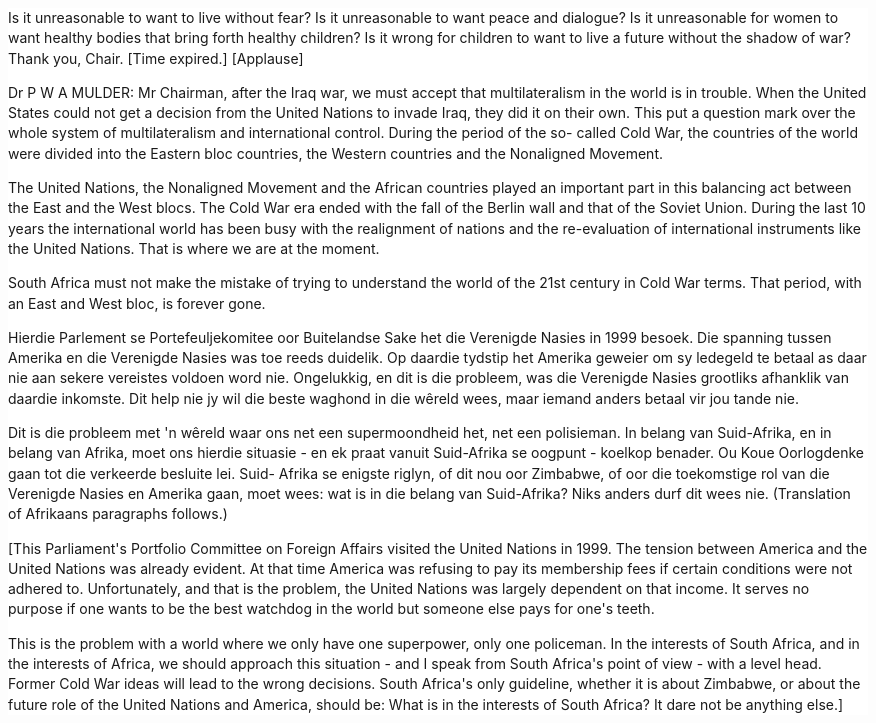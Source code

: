 Is it unreasonable to want to live without fear? Is it unreasonable to want
peace and dialogue? Is it unreasonable for women to want healthy bodies
that bring forth healthy children? Is it wrong for children to want to live
a future without the shadow of war? Thank you, Chair. [Time expired.]
[Applause]

Dr P W A MULDER: Mr Chairman, after the Iraq war, we must accept that
multilateralism in the world is in trouble. When the United States could
not get a decision from the United Nations to invade Iraq, they did it on
their own. This put a question mark over the whole system of
multilateralism and international control. During the period of the so-
called Cold War, the countries of the world were divided into the Eastern
bloc countries, the Western countries and the Nonaligned Movement.

The United Nations, the Nonaligned Movement and the African countries
played an important part in this balancing act between the East and the
West blocs. The Cold War era ended with the fall of the Berlin wall and
that of the Soviet Union. During the last 10 years the international world
has been busy with the realignment of nations and the re-evaluation of
international instruments like the United Nations. That is where we are at
the moment.

South Africa must not make the mistake of trying to understand the world of
the 21st century in Cold War terms. That period, with an East and West
bloc, is forever gone.

Hierdie Parlement se Portefeuljekomitee oor Buitelandse Sake het die
Verenigde Nasies in 1999 besoek. Die spanning tussen Amerika en die
Verenigde Nasies was toe reeds duidelik. Op daardie tydstip het Amerika
geweier om sy ledegeld te betaal as daar nie aan sekere vereistes voldoen
word nie. Ongelukkig, en dit is die probleem, was die Verenigde Nasies
grootliks afhanklik van daardie inkomste. Dit help nie jy wil die beste
waghond in die wêreld wees, maar iemand anders betaal vir jou tande nie.

Dit is die probleem met 'n wêreld waar ons net een supermoondheid het, net
een polisieman. In belang van Suid-Afrika, en in belang van Afrika, moet
ons hierdie situasie - en ek praat vanuit Suid-Afrika se oogpunt - koelkop
benader. Ou Koue Oorlogdenke gaan tot die verkeerde besluite lei. Suid-
Afrika se enigste riglyn, of dit nou oor Zimbabwe, of oor die toekomstige
rol van die Verenigde Nasies en Amerika gaan, moet wees: wat is in die
belang van Suid-Afrika? Niks anders durf dit wees nie. (Translation of
Afrikaans paragraphs follows.)

[This Parliament's Portfolio Committee on Foreign Affairs visited the
United Nations in 1999. The tension between America and the United Nations
was already evident. At that time America was refusing to pay its
membership fees if certain conditions were not adhered to. Unfortunately,
and that is the problem, the United Nations was largely dependent on that
income. It serves no purpose if one wants to be the best watchdog in the
world but someone else pays for one's teeth.

This is the problem with a world where we only have one superpower, only
one policeman. In the interests of South Africa, and in the interests of
Africa, we should approach this situation - and I speak from South Africa's
point of view - with a level head. Former Cold War ideas will lead to the
wrong decisions. South Africa's only guideline, whether it is about
Zimbabwe, or about the future role of the United Nations and America,
should be: What is in the interests of South Africa? It dare not be
anything else.]
